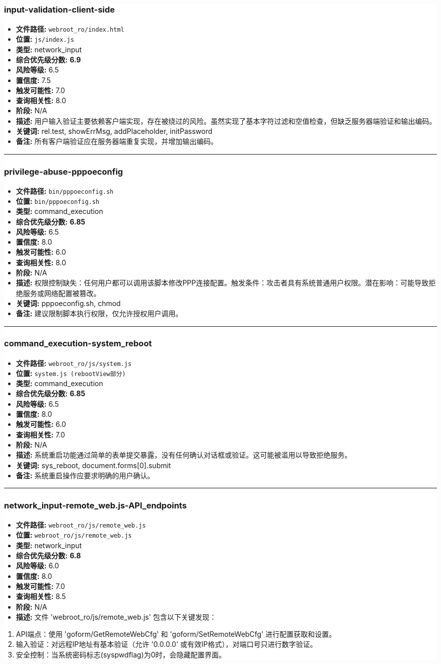 ### input-validation-client-side

- **文件路径:** `webroot_ro/index.html`
- **位置:** `js/index.js`
- **类型:** network_input
- **综合优先级分数:** **6.9**
- **风险等级:** 6.5
- **置信度:** 7.5
- **触发可能性:** 7.0
- **查询相关性:** 8.0
- **阶段:** N/A
- **描述:** 用户输入验证主要依赖客户端实现，存在被绕过的风险。虽然实现了基本字符过滤和空值检查，但缺乏服务器端验证和输出编码。
- **关键词:** rel.test, showErrMsg, addPlaceholder, initPassword
- **备注:** 所有客户端验证应在服务器端重复实现，并增加输出编码。

---
### privilege-abuse-pppoeconfig

- **文件路径:** `bin/pppoeconfig.sh`
- **位置:** `bin/pppoeconfig.sh`
- **类型:** command_execution
- **综合优先级分数:** **6.85**
- **风险等级:** 6.5
- **置信度:** 8.0
- **触发可能性:** 6.0
- **查询相关性:** 8.0
- **阶段:** N/A
- **描述:** 权限控制缺失：任何用户都可以调用该脚本修改PPP连接配置。触发条件：攻击者具有系统普通用户权限。潜在影响：可能导致拒绝服务或网络配置被篡改。
- **关键词:** pppoeconfig.sh, chmod
- **备注:** 建议限制脚本执行权限，仅允许授权用户调用。

---
### command_execution-system_reboot

- **文件路径:** `webroot_ro/js/system.js`
- **位置:** `system.js (rebootView部分)`
- **类型:** command_execution
- **综合优先级分数:** **6.85**
- **风险等级:** 6.5
- **置信度:** 8.0
- **触发可能性:** 6.0
- **查询相关性:** 7.0
- **阶段:** N/A
- **描述:** 系统重启功能通过简单的表单提交暴露，没有任何确认对话框或验证。这可能被滥用以导致拒绝服务。
- **关键词:** sys_reboot, document.forms[0].submit
- **备注:** 系统重启操作应要求明确的用户确认。

---
### network_input-remote_web.js-API_endpoints

- **文件路径:** `webroot_ro/js/remote_web.js`
- **位置:** `webroot_ro/js/remote_web.js`
- **类型:** network_input
- **综合优先级分数:** **6.8**
- **风险等级:** 6.0
- **置信度:** 8.0
- **触发可能性:** 7.0
- **查询相关性:** 8.5
- **阶段:** N/A
- **描述:** 文件 'webroot_ro/js/remote_web.js' 包含以下关键发现：
1. API端点：使用 'goform/GetRemoteWebCfg' 和 'goform/SetRemoteWebCfg' 进行配置获取和设置。
2. 输入验证：对远程IP地址有基本验证（允许 '0.0.0.0' 或有效IP格式），对端口号只进行数字验证。
3. 安全控制：当系统密码标志(syspwdflag)为0时，会隐藏配置界面。